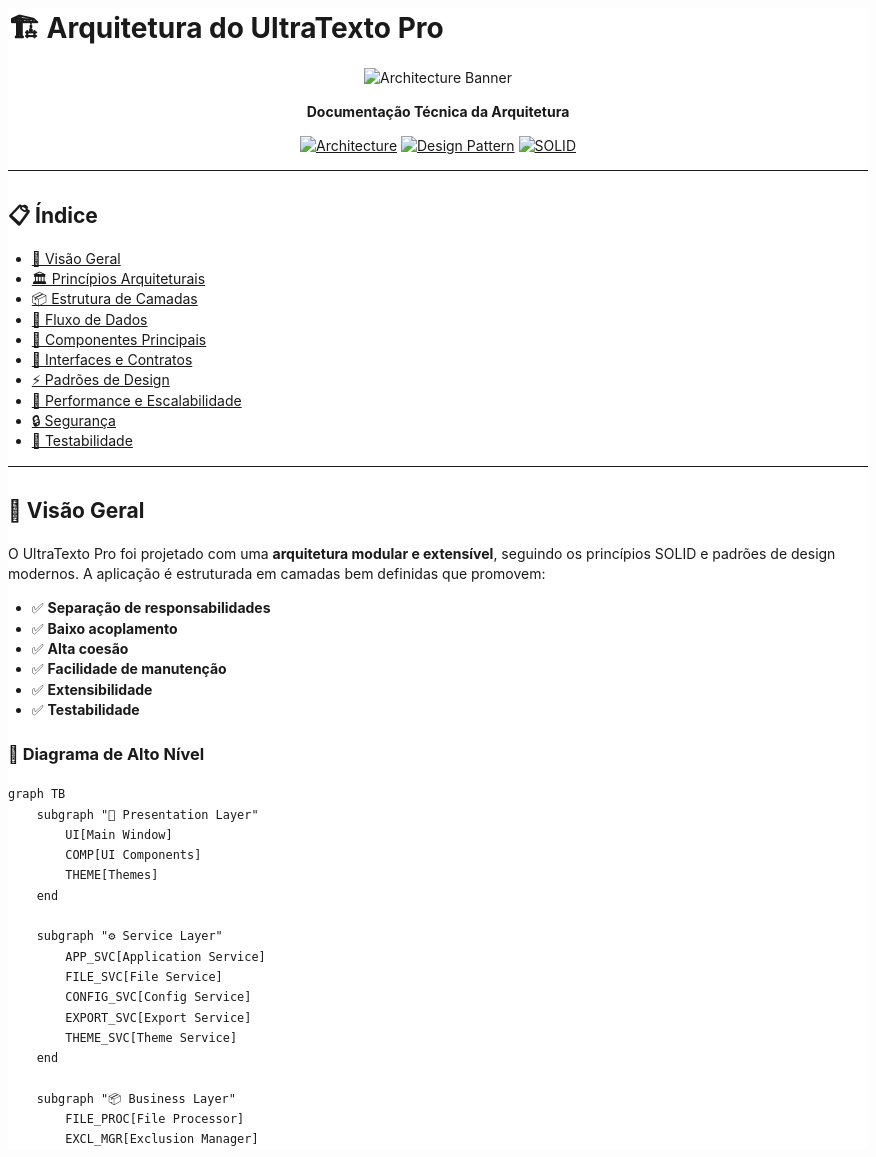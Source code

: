 # 🏗️ Arquitetura do UltraTexto Pro

<div align="center">

![Architecture Banner](https://via.placeholder.com/800x200/2b2b2b/ffffff?text=Arquitetura+Modular+do+UltraTexto+Pro)

**Documentação Técnica da Arquitetura**

[![Architecture](https://img.shields.io/badge/Architecture-Modular-purple.svg)](ARCHITECTURE.md)
[![Design Pattern](https://img.shields.io/badge/Pattern-MVC%2BMVP-blue.svg)](ARCHITECTURE.md)
[![SOLID](https://img.shields.io/badge/Principles-SOLID-green.svg)](ARCHITECTURE.md)

</div>

---

## 📋 Índice

- [🎯 Visão Geral](#-visão-geral)
- [🏛️ Princípios Arquiteturais](#️-princípios-arquiteturais)
- [📦 Estrutura de Camadas](#-estrutura-de-camadas)
- [🔄 Fluxo de Dados](#-fluxo-de-dados)
- [🧩 Componentes Principais](#-componentes-principais)
- [🔌 Interfaces e Contratos](#-interfaces-e-contratos)
- [⚡ Padrões de Design](#-padrões-de-design)
- [🚀 Performance e Escalabilidade](#-performance-e-escalabilidade)
- [🔒 Segurança](#-segurança)
- [🧪 Testabilidade](#-testabilidade)

---

## 🎯 Visão Geral

O UltraTexto Pro foi projetado com uma **arquitetura modular e extensível**, seguindo os princípios SOLID e padrões de design modernos. A aplicação é estruturada em camadas bem definidas que promovem:

- ✅ **Separação de responsabilidades**
- ✅ **Baixo acoplamento**
- ✅ **Alta coesão**
- ✅ **Facilidade de manutenção**
- ✅ **Extensibilidade**
- ✅ **Testabilidade**

### 🎨 **Diagrama de Alto Nível**

```mermaid
graph TB
    subgraph "🎨 Presentation Layer"
        UI[Main Window]
        COMP[UI Components]
        THEME[Themes]
    end
    
    subgraph "⚙️ Service Layer"
        APP_SVC[Application Service]
        FILE_SVC[File Service]
        CONFIG_SVC[Config Service]
        EXPORT_SVC[Export Service]
        THEME_SVC[Theme Service]
    end
    
    subgraph "📦 Business Layer"
        FILE_PROC[File Processor]
        EXCL_MGR[Exclusion Manager]
```